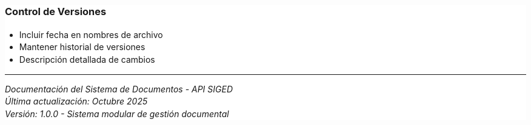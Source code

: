 ### **Control de Versiones**
- Incluir fecha en nombres de archivo
- Mantener historial de versiones
- Descripción detallada de cambios

---

*Documentación del Sistema de Documentos - API SIGED*  
*Última actualización: Octubre 2025*  
*Versión: 1.0.0 - Sistema modular de gestión documental*